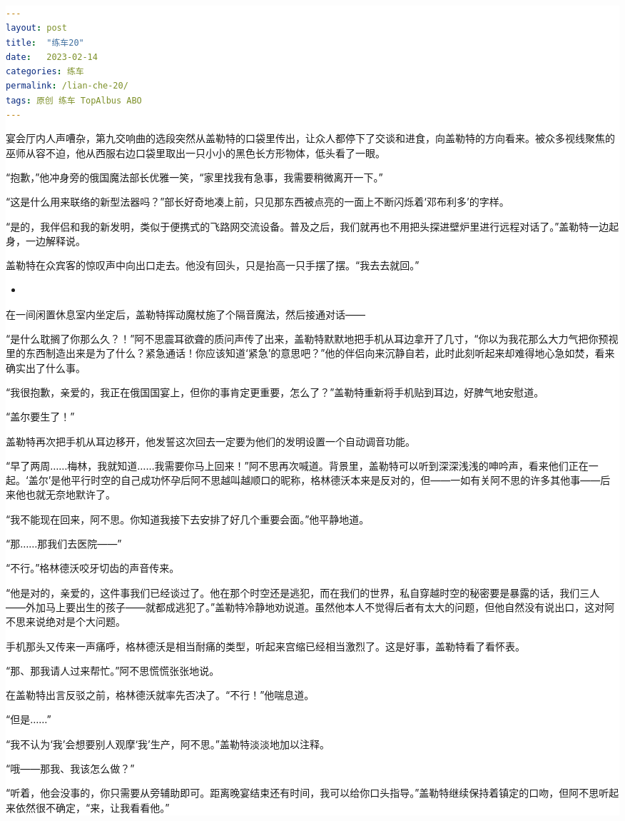 ```yaml
---
layout: post
title:  "练车20"
date:   2023-02-14
categories: 练车
permalink: /lian-che-20/
tags: 原创 练车 TopAlbus ABO
---
```





宴会厅内人声嘈杂，第九交响曲的选段突然从盖勒特的口袋里传出，让众人都停下了交谈和进食，向盖勒特的方向看来。被众多视线聚焦的巫师从容不迫，他从西服右边口袋里取出一只小小的黑色长方形物体，低头看了一眼。

“抱歉，”他冲身旁的俄国魔法部长优雅一笑，“家里找我有急事，我需要稍微离开一下。”

“这是什么用来联络的新型法器吗？”部长好奇地凑上前，只见那东西被点亮的一面上不断闪烁着‘邓布利多’的字样。

“是的，我伴侣和我的新发明，类似于便携式的飞路网交流设备。普及之后，我们就再也不用把头探进壁炉里进行远程对话了。”盖勒特一边起身，一边解释说。

盖勒特在众宾客的惊叹声中向出口走去。他没有回头，只是抬高一只手摆了摆。“我去去就回。”

*

在一间闲置休息室内坐定后，盖勒特挥动魔杖施了个隔音魔法，然后接通对话——

“是什么耽搁了你那么久？！”阿不思震耳欲聋的质问声传了出来，盖勒特默默地把手机从耳边拿开了几寸，“你以为我花那么大力气把你预视里的东西制造出来是为了什么？紧急通话！你应该知道‘紧急’的意思吧？”他的伴侣向来沉静自若，此时此刻听起来却难得地心急如焚，看来确实出了什么事。

“我很抱歉，亲爱的，我正在俄国国宴上，但你的事肯定更重要，怎么了？”盖勒特重新将手机贴到耳边，好脾气地安慰道。

“盖尔要生了！”

盖勒特再次把手机从耳边移开，他发誓这次回去一定要为他们的发明设置一个自动调音功能。

“早了两周……梅林，我就知道……我需要你马上回来！”阿不思再次喊道。背景里，盖勒特可以听到深深浅浅的呻吟声，看来他们正在一起。‘盖尔’是他平行时空的自己成功怀孕后阿不思越叫越顺口的昵称，格林德沃本来是反对的，但——一如有关阿不思的许多其他事——后来他也就无奈地默许了。

“我不能现在回来，阿不思。你知道我接下去安排了好几个重要会面。”他平静地道。

“那……那我们去医院——”

“不行。”格林德沃咬牙切齿的声音传来。

“他是对的，亲爱的，这件事我们已经谈过了。他在那个时空还是逃犯，而在我们的世界，私自穿越时空的秘密要是暴露的话，我们三人——外加马上要出生的孩子——就都成逃犯了。”盖勒特冷静地劝说道。虽然他本人不觉得后者有太大的问题，但他自然没有说出口，这对阿不思来说绝对是个大问题。

手机那头又传来一声痛呼，格林德沃是相当耐痛的类型，听起来宫缩已经相当激烈了。这是好事，盖勒特看了看怀表。

“那、那我请人过来帮忙。”阿不思慌慌张张地说。

在盖勒特出言反驳之前，格林德沃就率先否决了。“不行！”他喘息道。

“但是……”

“我不认为‘我’会想要别人观摩‘我’生产，阿不思。”盖勒特淡淡地加以注释。

“哦——那我、我该怎么做？”

“听着，他会没事的，你只需要从旁辅助即可。距离晚宴结束还有时间，我可以给你口头指导。”盖勒特继续保持着镇定的口吻，但阿不思听起来依然很不确定，“来，让我看看他。”
